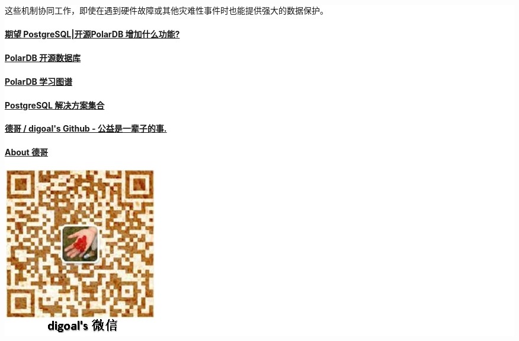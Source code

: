 这些机制协同工作，即使在遇到硬件故障或其他灾难性事件时也能提供强大的数据保护。  
    
#### [期望 PostgreSQL|开源PolarDB 增加什么功能?](https://github.com/digoal/blog/issues/76 "269ac3d1c492e938c0191101c7238216")
  
  
#### [PolarDB 开源数据库](https://openpolardb.com/home "57258f76c37864c6e6d23383d05714ea")
  
  
#### [PolarDB 学习图谱](https://www.aliyun.com/database/openpolardb/activity "8642f60e04ed0c814bf9cb9677976bd4")
  
  
#### [PostgreSQL 解决方案集合](../201706/20170601_02.md "40cff096e9ed7122c512b35d8561d9c8")
  
  
#### [德哥 / digoal's Github - 公益是一辈子的事.](https://github.com/digoal/blog/blob/master/README.md "22709685feb7cab07d30f30387f0a9ae")
  
  
#### [About 德哥](https://github.com/digoal/blog/blob/master/me/readme.md "a37735981e7704886ffd590565582dd0")
  
  
![digoal's wechat](../pic/digoal_weixin.jpg "f7ad92eeba24523fd47a6e1a0e691b59")
  
